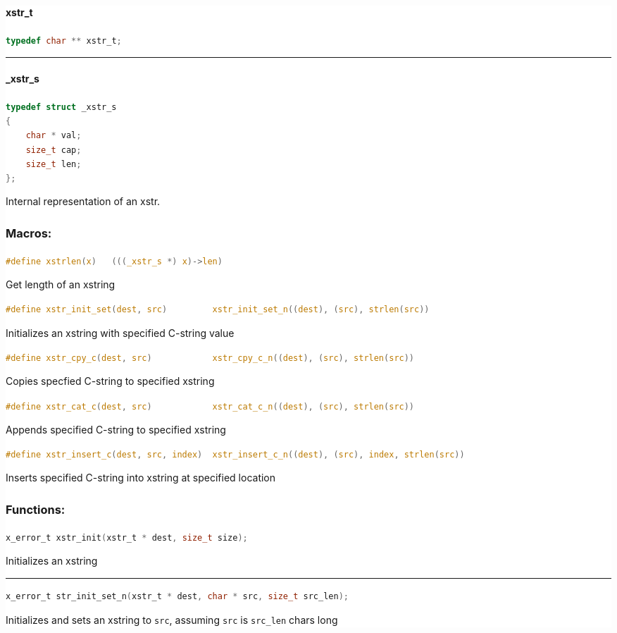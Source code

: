 
#### xstr_t
```c
typedef char ** xstr_t;
```

----

#### _xstr_s
```c
typedef struct _xstr_s
{
	char * val;
	size_t cap;
	size_t len;
};
```

Internal representation of an xstr.


### Macros:

```c
#define xstrlen(x)   (((_xstr_s *) x)->len)
```
Get length of an xstring

```c
#define xstr_init_set(dest, src)         xstr_init_set_n((dest), (src), strlen(src))
```
Initializes an xstring with specified C-string value

```c
#define xstr_cpy_c(dest, src)            xstr_cpy_c_n((dest), (src), strlen(src))
```
Copies specfied C-string to specified xstring

```c
#define xstr_cat_c(dest, src)            xstr_cat_c_n((dest), (src), strlen(src))
```
Appends specified C-string to specified xstring

```c
#define xstr_insert_c(dest, src, index)  xstr_insert_c_n((dest), (src), index, strlen(src))
```
Inserts specified C-string into xstring at specified location

### Functions:

```c
x_error_t xstr_init(xstr_t * dest, size_t size);
```
Initializes an xstring

----

```c
x_error_t str_init_set_n(xstr_t * dest, char * src, size_t src_len);
```
Initializes and sets an xstring to `src`, assuming `src` is `src_len` chars long
